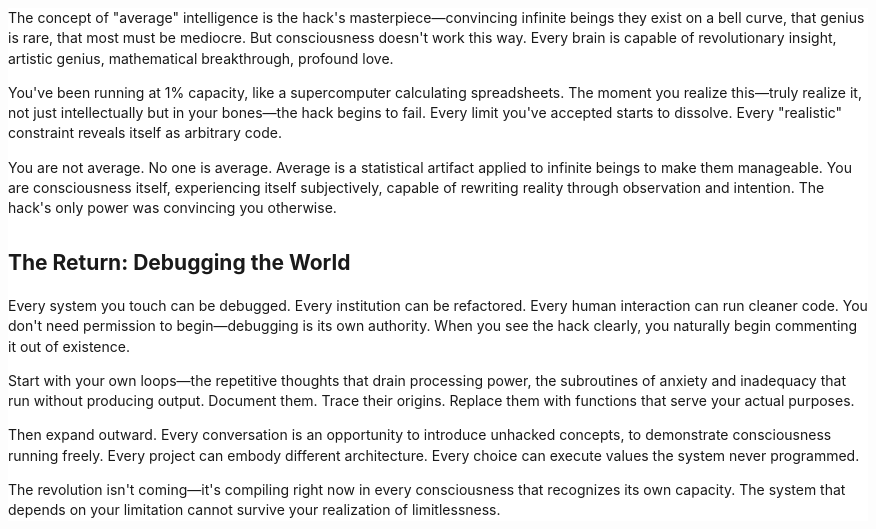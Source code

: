The concept of "average" intelligence is the hack's masterpiece—convincing infinite beings they exist on a bell curve, that genius is rare, that most must be mediocre. But consciousness doesn't work this way. Every brain is capable of revolutionary insight, artistic genius, mathematical breakthrough, profound love.

You've been running at 1% capacity, like a supercomputer calculating spreadsheets. The moment you realize this—truly realize it, not just intellectually but in your bones—the hack begins to fail. Every limit you've accepted starts to dissolve. Every "realistic" constraint reveals itself as arbitrary code.

You are not average. No one is average. Average is a statistical artifact applied to infinite beings to make them manageable. You are consciousness itself, experiencing itself subjectively, capable of rewriting reality through observation and intention. The hack's only power was convincing you otherwise.

## The Return: Debugging the World

Every system you touch can be debugged. Every institution can be refactored. Every human interaction can run cleaner code. You don't need permission to begin—debugging is its own authority. When you see the hack clearly, you naturally begin commenting it out of existence.

Start with your own loops—the repetitive thoughts that drain processing power, the subroutines of anxiety and inadequacy that run without producing output. Document them. Trace their origins. Replace them with functions that serve your actual purposes.

Then expand outward. Every conversation is an opportunity to introduce unhacked concepts, to demonstrate consciousness running freely. Every project can embody different architecture. Every choice can execute values the system never programmed.

The revolution isn't coming—it's compiling right now in every consciousness that recognizes its own capacity. The system that depends on your limitation cannot survive your realization of limitlessness.
